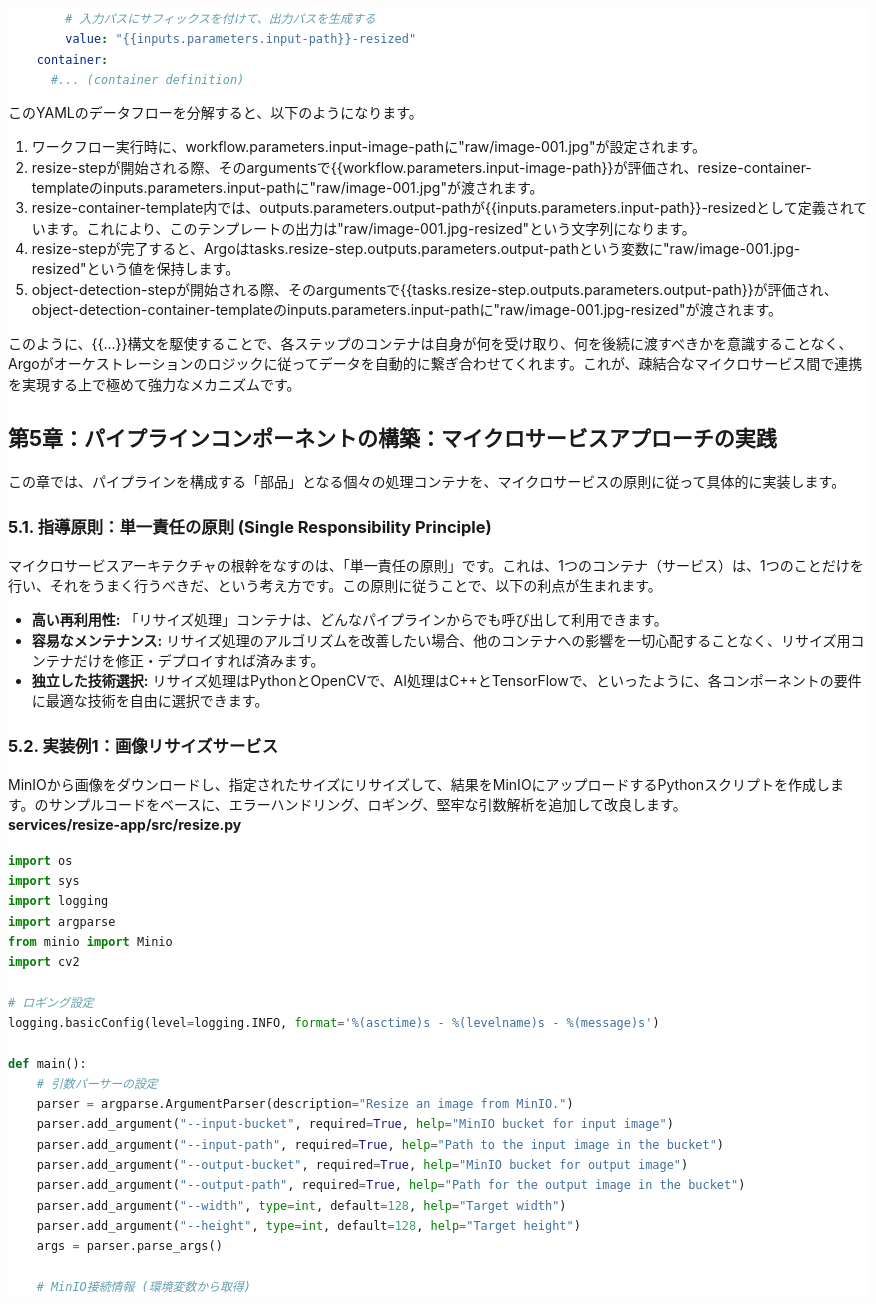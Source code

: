 ```yaml
        # 入力パスにサフィックスを付けて、出力パスを生成する  
        value: "{{inputs.parameters.input-path}}-resized"  
    container:  
      #... (container definition)
```

このYAMLのデータフローを分解すると、以下のようになります。

1. ワークフロー実行時に、workflow.parameters.input-image-pathに"raw/image-001.jpg"が設定されます。  
2. resize-stepが開始される際、そのargumentsで{{workflow.parameters.input-image-path}}が評価され、resize-container-templateのinputs.parameters.input-pathに"raw/image-001.jpg"が渡されます。  
3. resize-container-template内では、outputs.parameters.output-pathが{{inputs.parameters.input-path}}-resizedとして定義されています。これにより、このテンプレートの出力は"raw/image-001.jpg-resized"という文字列になります。  
4. resize-stepが完了すると、Argoはtasks.resize-step.outputs.parameters.output-pathという変数に"raw/image-001.jpg-resized"という値を保持します。  
5. object-detection-stepが開始される際、そのargumentsで{{tasks.resize-step.outputs.parameters.output-path}}が評価され、object-detection-container-templateのinputs.parameters.input-pathに"raw/image-001.jpg-resized"が渡されます。

このように、{{...}}構文を駆使することで、各ステップのコンテナは自身が何を受け取り、何を後続に渡すべきかを意識することなく、Argoがオーケストレーションのロジックに従ってデータを自動的に繋ぎ合わせてくれます。これが、疎結合なマイクロサービス間で連携を実現する上で極めて強力なメカニズムです。

## **第5章：パイプラインコンポーネントの構築：マイクロサービスアプローチの実践**

この章では、パイプラインを構成する「部品」となる個々の処理コンテナを、マイクロサービスの原則に従って具体的に実装します。

### **5.1. 指導原則：単一責任の原則 (Single Responsibility Principle)**

マイクロサービスアーキテクチャの根幹をなすのは、「単一責任の原則」です。これは、1つのコンテナ（サービス）は、1つのことだけを行い、それをうまく行うべきだ、という考え方です。この原則に従うことで、以下の利点が生まれます。

* **高い再利用性:** 「リサイズ処理」コンテナは、どんなパイプラインからでも呼び出して利用できます。  
* **容易なメンテナンス:** リサイズ処理のアルゴリズムを改善したい場合、他のコンテナへの影響を一切心配することなく、リサイズ用コンテナだけを修正・デプロイすれば済みます。  
* **独立した技術選択:** リサイズ処理はPythonとOpenCVで、AI処理はC++とTensorFlowで、といったように、各コンポーネントの要件に最適な技術を自由に選択できます。

### **5.2. 実装例1：画像リサイズサービス**

MinIOから画像をダウンロードし、指定されたサイズにリサイズして、結果をMinIOにアップロードするPythonスクリプトを作成します。のサンプルコードをベースに、エラーハンドリング、ロギング、堅牢な引数解析を追加して改良します。  
**services/resize-app/src/resize.py**  
```python
import os  
import sys  
import logging  
import argparse  
from minio import Minio  
import cv2

# ロギング設定  
logging.basicConfig(level=logging.INFO, format='%(asctime)s - %(levelname)s - %(message)s')

def main():  
    # 引数パーサーの設定  
    parser = argparse.ArgumentParser(description="Resize an image from MinIO.")  
    parser.add_argument("--input-bucket", required=True, help="MinIO bucket for input image")  
    parser.add_argument("--input-path", required=True, help="Path to the input image in the bucket")  
    parser.add_argument("--output-bucket", required=True, help="MinIO bucket for output image")  
    parser.add_argument("--output-path", required=True, help="Path for the output image in the bucket")  
    parser.add_argument("--width", type=int, default=128, help="Target width")  
    parser.add_argument("--height", type=int, default=128, help="Target height")  
    args = parser.parse_args()

    # MinIO接続情報 (環境変数から取得)  
```